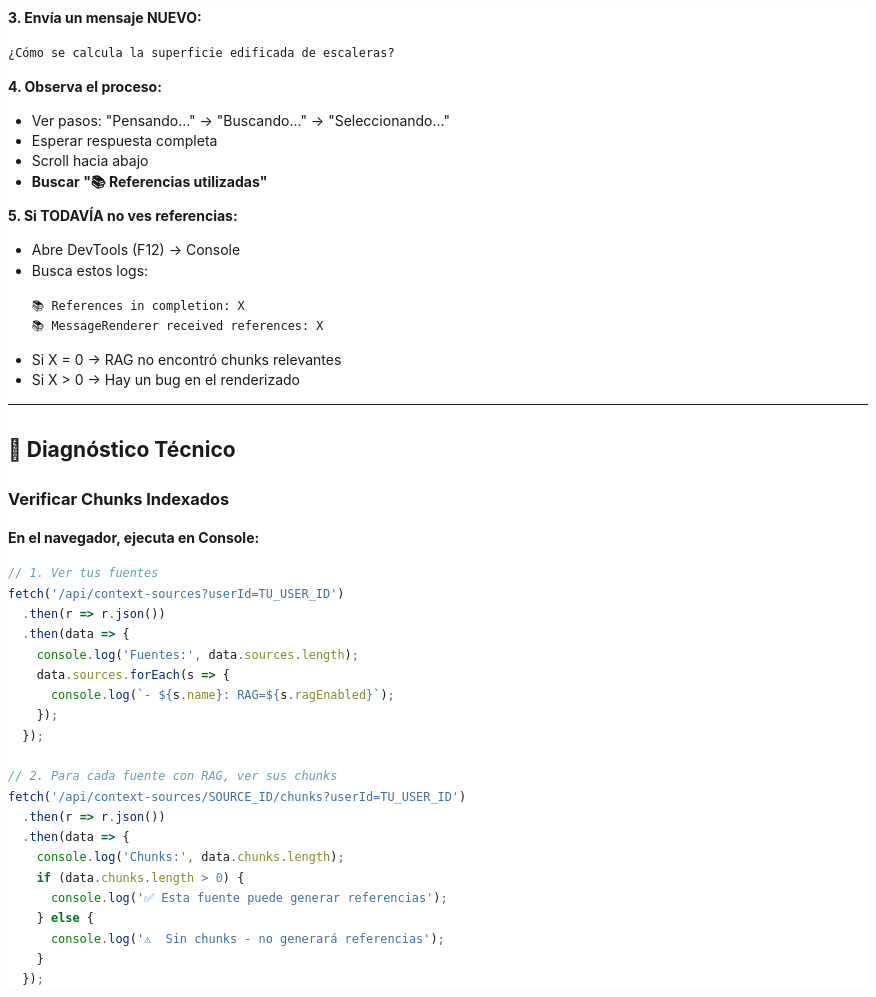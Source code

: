 **3. Envía un mensaje NUEVO:**
   ```
   ¿Cómo se calcula la superficie edificada de escaleras?
   ```

**4. Observa el proceso:**
   - Ver pasos: "Pensando..." → "Buscando..." → "Seleccionando..."
   - Esperar respuesta completa
   - Scroll hacia abajo
   - **Buscar "📚 Referencias utilizadas"**

**5. Si TODAVÍA no ves referencias:**
   - Abre DevTools (F12) → Console
   - Busca estos logs:
     ```
     📚 References in completion: X
     📚 MessageRenderer received references: X
     ```
   - Si X = 0 → RAG no encontró chunks relevantes
   - Si X > 0 → Hay un bug en el renderizado

---

## 🔧 Diagnóstico Técnico

### Verificar Chunks Indexados

**En el navegador, ejecuta en Console:**

```javascript
// 1. Ver tus fuentes
fetch('/api/context-sources?userId=TU_USER_ID')
  .then(r => r.json())
  .then(data => {
    console.log('Fuentes:', data.sources.length);
    data.sources.forEach(s => {
      console.log(`- ${s.name}: RAG=${s.ragEnabled}`);
    });
  });

// 2. Para cada fuente con RAG, ver sus chunks
fetch('/api/context-sources/SOURCE_ID/chunks?userId=TU_USER_ID')
  .then(r => r.json())
  .then(data => {
    console.log('Chunks:', data.chunks.length);
    if (data.chunks.length > 0) {
      console.log('✅ Esta fuente puede generar referencias');
    } else {
      console.log('⚠️  Sin chunks - no generará referencias');
    }
  });
```
